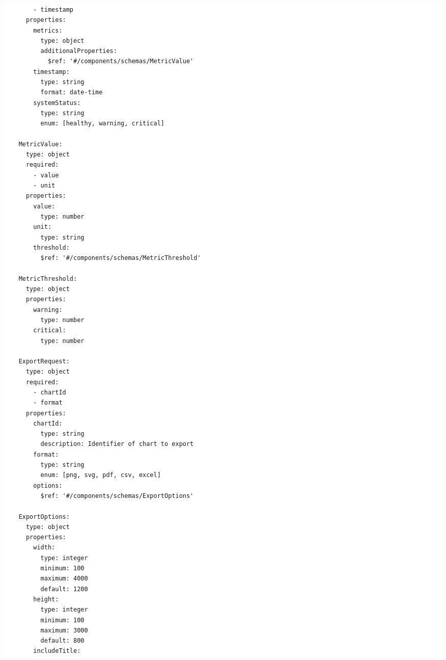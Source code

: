 ```
        - timestamp
      properties:
        metrics:
          type: object
          additionalProperties:
            $ref: '#/components/schemas/MetricValue'
        timestamp:
          type: string
          format: date-time
        systemStatus:
          type: string
          enum: [healthy, warning, critical]

    MetricValue:
      type: object
      required:
        - value
        - unit
      properties:
        value:
          type: number
        unit:
          type: string
        threshold:
          $ref: '#/components/schemas/MetricThreshold'

    MetricThreshold:
      type: object
      properties:
        warning:
          type: number
        critical:
          type: number

    ExportRequest:
      type: object
      required:
        - chartId
        - format
      properties:
        chartId:
          type: string
          description: Identifier of chart to export
        format:
          type: string
          enum: [png, svg, pdf, csv, excel]
        options:
          $ref: '#/components/schemas/ExportOptions'

    ExportOptions:
      type: object
      properties:
        width:
          type: integer
          minimum: 100
          maximum: 4000
          default: 1200
        height:
          type: integer
          minimum: 100
          maximum: 3000
          default: 800
        includeTitle:
```